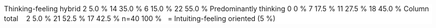 </tr>

<tr style="background-color: #fdffdd">

<th>Thinking-feeling hybrid</th>

<td style="background-color: #FBFBFB;">2  
5.0 %</td>

<td style="background-color: #C0C0C0;">14  
35.0 %</td>

<td style="background-color: #808080;">6  
15.0 %</td>

<td>22  
55.0 %</td>

</tr>

<tr style="background-color: #fdffdd">

<th>Predominantly thinking</th>

<td style="background-color: #C0C0C0;">0  
0 %</td>

<td style="background-color: #808080;">7  
17.5 %</td>

<td style="background-color: #808080;">11  
27.5 %</td>

<td>18  
45.0 %</td>

</tr>

<tr style="background-color: #fdffdd">

<th colspan="2" align="right">Column total   </th>

<td>2  
5.0 %</td>

<td>21  
52.5 %</td>

<td>17  
42.5 %</td>

<td>n=40  
100 %</td>

</tr>

<tr style="background-color: #fdffdd">

<td style="width:20px; background-color: #FBFBFB;"> </td>

<td colspan="5" style="text-align: left;">= Intuiting-feeling oriented (5 %)</td>
